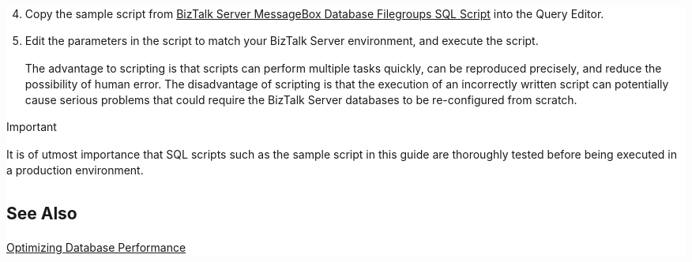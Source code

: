 4. Copy the sample script from [BizTalk Server MessageBox Database Filegroups SQL Script](../technical-guides/biztalk-server-messagebox-database-filegroups-sql-script.md) into the Query Editor.  
  
5. Edit the parameters in the script to match your BizTalk Server environment, and execute the script.  
  
   The advantage to scripting is that scripts can perform multiple tasks quickly, can be reproduced precisely, and reduce the possibility of human error. The disadvantage of scripting is that the execution of an incorrectly written script can potentially cause serious problems that could require the BizTalk Server databases to be re-configured from scratch.  
  
> [!IMPORTANT]  
>  It is of utmost importance that SQL scripts such as the sample script in this guide are thoroughly tested before being executed in a production environment.  
  
## See Also  
 [Optimizing Database Performance](../technical-guides/optimizing-database-performance.md)